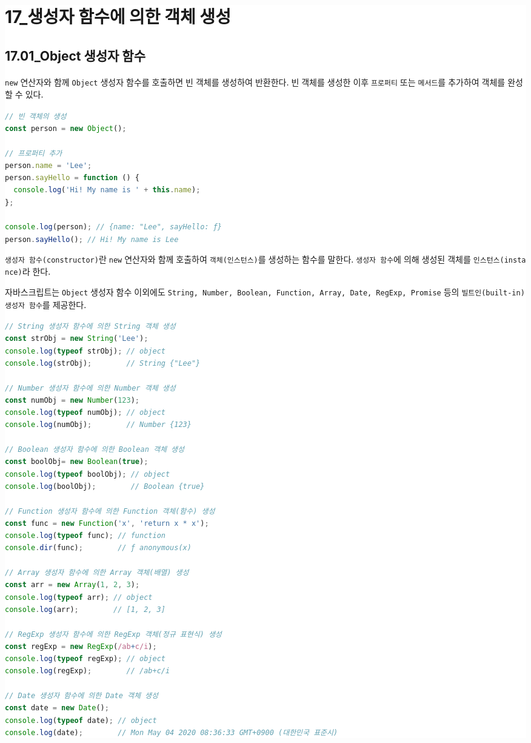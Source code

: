 # 17_생성자 함수에 의한 객체 생성

## 17.01_Object 생성자 함수
`new` 연산자와 함께 `Object` 생성자 함수를 호출하면 빈 객체를 생성하여 반환한다. 빈 객체를 생성한 이후 `프로퍼티` 또는 `메서드`를 추가하여 객체를 완성할 수 있다.

```javascript
// 빈 객체의 생성
const person = new Object();

// 프로퍼티 추가
person.name = 'Lee';
person.sayHello = function () {
  console.log('Hi! My name is ' + this.name);
};

console.log(person); // {name: "Lee", sayHello: ƒ}
person.sayHello(); // Hi! My name is Lee
```

`생성자 함수(constructor)`란 `new` 연산자와 함께 호출하여 `객체(인스턴스)`를 생성하는 함수를 말한다. `생성자 함수`에 의해 생성된 객체를 `인스턴스(instance)`라 한다.

자바스크립트는 `Object` 생성자 함수 이외에도 `String, Number, Boolean, Function, Array, Date, RegExp, Promise` 등의 `빌트인(built-in) 생성자 함수`를 제공한다.

```javascript
// String 생성자 함수에 의한 String 객체 생성
const strObj = new String('Lee');
console.log(typeof strObj); // object
console.log(strObj);        // String {"Lee"}

// Number 생성자 함수에 의한 Number 객체 생성
const numObj = new Number(123);
console.log(typeof numObj); // object
console.log(numObj);        // Number {123}

// Boolean 생성자 함수에 의한 Boolean 객체 생성
const boolObj= new Boolean(true);
console.log(typeof boolObj); // object
console.log(boolObj);        // Boolean {true}

// Function 생성자 함수에 의한 Function 객체(함수) 생성
const func = new Function('x', 'return x * x');
console.log(typeof func); // function
console.dir(func);        // ƒ anonymous(x)

// Array 생성자 함수에 의한 Array 객체(배열) 생성
const arr = new Array(1, 2, 3);
console.log(typeof arr); // object
console.log(arr);        // [1, 2, 3]

// RegExp 생성자 함수에 의한 RegExp 객체(정규 표현식) 생성
const regExp = new RegExp(/ab+c/i);
console.log(typeof regExp); // object
console.log(regExp);        // /ab+c/i

// Date 생성자 함수에 의한 Date 객체 생성
const date = new Date();
console.log(typeof date); // object
console.log(date);        // Mon May 04 2020 08:36:33 GMT+0900 (대한민국 표준시)
```
